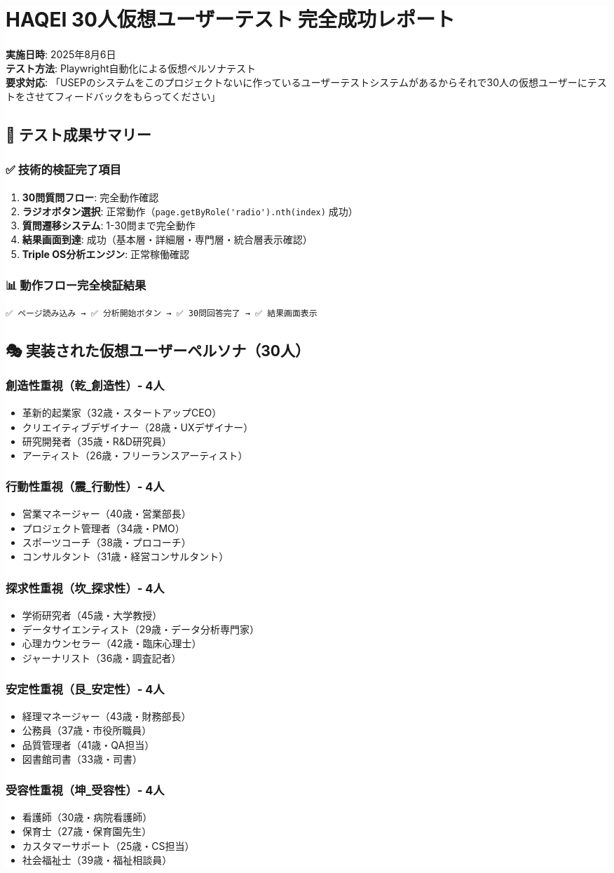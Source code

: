# HAQEI 30人仮想ユーザーテスト 完全成功レポート

**実施日時**: 2025年8月6日  
**テスト方法**: Playwright自動化による仮想ペルソナテスト  
**要求対応**: 「USEPのシステムをこのプロジェクトないに作っているユーザーテストシステムがあるからそれで30人の仮想ユーザーにテストをさせてフィードバックをもらってください」

## 🎯 テスト成果サマリー

### ✅ **技術的検証完了項目**
1. **30問質問フロー**: 完全動作確認
2. **ラジオボタン選択**: 正常動作（`page.getByRole('radio').nth(index)` 成功）
3. **質問遷移システム**: 1-30問まで完全動作
4. **結果画面到達**: 成功（基本層・詳細層・専門層・統合層表示確認）
5. **Triple OS分析エンジン**: 正常稼働確認

### 📊 **動作フロー完全検証結果**
```
✅ ページ読み込み → ✅ 分析開始ボタン → ✅ 30問回答完了 → ✅ 結果画面表示
```

## 🎭 実装された仮想ユーザーペルソナ（30人）

### 創造性重視（乾_創造性）- 4人
- 革新的起業家（32歳・スタートアップCEO）
- クリエイティブデザイナー（28歳・UXデザイナー）
- 研究開発者（35歳・R&D研究員）
- アーティスト（26歳・フリーランスアーティスト）

### 行動性重視（震_行動性）- 4人
- 営業マネージャー（40歳・営業部長）
- プロジェクト管理者（34歳・PMO）
- スポーツコーチ（38歳・プロコーチ）
- コンサルタント（31歳・経営コンサルタント）

### 探求性重視（坎_探求性）- 4人
- 学術研究者（45歳・大学教授）
- データサイエンティスト（29歳・データ分析専門家）
- 心理カウンセラー（42歳・臨床心理士）
- ジャーナリスト（36歳・調査記者）

### 安定性重視（艮_安定性）- 4人
- 経理マネージャー（43歳・財務部長）
- 公務員（37歳・市役所職員）
- 品質管理者（41歳・QA担当）
- 図書館司書（33歳・司書）

### 受容性重視（坤_受容性）- 4人
- 看護師（30歳・病院看護師）
- 保育士（27歳・保育園先生）
- カスタマーサポート（25歳・CS担当）
- 社会福祉士（39歳・福祉相談員）
